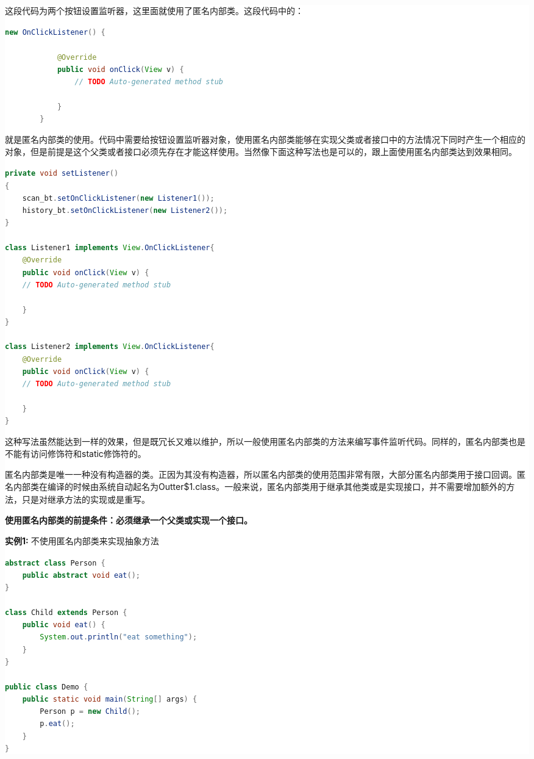 这段代码为两个按钮设置监听器，这里面就使用了匿名内部类。这段代码中的：

```java
new OnClickListener() {
             
            @Override
            public void onClick(View v) {
                // TODO Auto-generated method stub
                 
            }
        }
```

就是匿名内部类的使用。代码中需要给按钮设置监听器对象，使用匿名内部类能够在实现父类或者接口中的方法情况下同时产生一个相应的对象，但是前提是这个父类或者接口必须先存在才能这样使用。当然像下面这种写法也是可以的，跟上面使用匿名内部类达到效果相同。

```java
private void setListener()
{
    scan_bt.setOnClickListener(new Listener1());       
    history_bt.setOnClickListener(new Listener2());
}
 
class Listener1 implements View.OnClickListener{
    @Override
    public void onClick(View v) {
    // TODO Auto-generated method stub
             
    }
}
 
class Listener2 implements View.OnClickListener{
    @Override
    public void onClick(View v) {
    // TODO Auto-generated method stub
             
    }
}
```

这种写法虽然能达到一样的效果，但是既冗长又难以维护，所以一般使用匿名内部类的方法来编写事件监听代码。同样的，匿名内部类也是不能有访问修饰符和static修饰符的。

匿名内部类是唯一一种没有构造器的类。正因为其没有构造器，所以匿名内部类的使用范围非常有限，大部分匿名内部类用于接口回调。匿名内部类在编译的时候由系统自动起名为Outter$1.class。一般来说，匿名内部类用于继承其他类或是实现接口，并不需要增加额外的方法，只是对继承方法的实现或是重写。

**使用匿名内部类的前提条件：必须继承一个父类或实现一个接口。**

**实例1:** 不使用匿名内部类来实现抽象方法

```java
abstract class Person {
    public abstract void eat();
}
 
class Child extends Person {
    public void eat() {
        System.out.println("eat something");
    }
}
 
public class Demo {
    public static void main(String[] args) {
        Person p = new Child();
        p.eat();
    }
}
```
